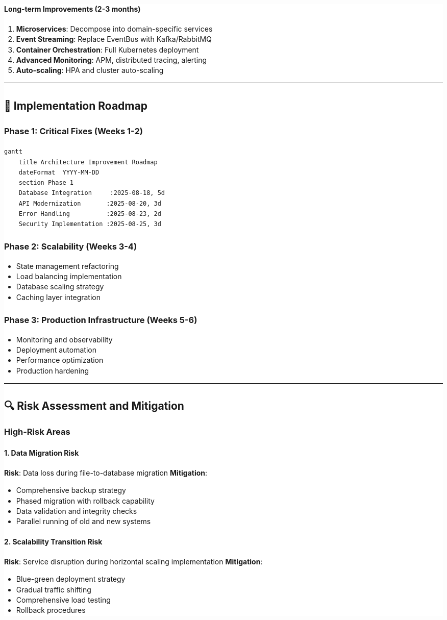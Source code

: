 #### Long-term Improvements (2-3 months)
1. **Microservices**: Decompose into domain-specific services
2. **Event Streaming**: Replace EventBus with Kafka/RabbitMQ
3. **Container Orchestration**: Full Kubernetes deployment
4. **Advanced Monitoring**: APM, distributed tracing, alerting
5. **Auto-scaling**: HPA and cluster auto-scaling

---

## 🚀 Implementation Roadmap

### Phase 1: Critical Fixes (Weeks 1-2)
```mermaid
gantt
    title Architecture Improvement Roadmap
    dateFormat  YYYY-MM-DD
    section Phase 1
    Database Integration     :2025-08-18, 5d
    API Modernization       :2025-08-20, 3d
    Error Handling          :2025-08-23, 2d
    Security Implementation :2025-08-25, 3d
```

### Phase 2: Scalability (Weeks 3-4)
- State management refactoring
- Load balancing implementation
- Database scaling strategy
- Caching layer integration

### Phase 3: Production Infrastructure (Weeks 5-6)
- Monitoring and observability
- Deployment automation
- Performance optimization
- Production hardening

---

## 🔍 Risk Assessment and Mitigation

### High-Risk Areas

#### 1. Data Migration Risk
**Risk**: Data loss during file-to-database migration
**Mitigation**:
- Comprehensive backup strategy
- Phased migration with rollback capability
- Data validation and integrity checks
- Parallel running of old and new systems

#### 2. Scalability Transition Risk
**Risk**: Service disruption during horizontal scaling implementation
**Mitigation**:
- Blue-green deployment strategy
- Gradual traffic shifting
- Comprehensive load testing
- Rollback procedures
